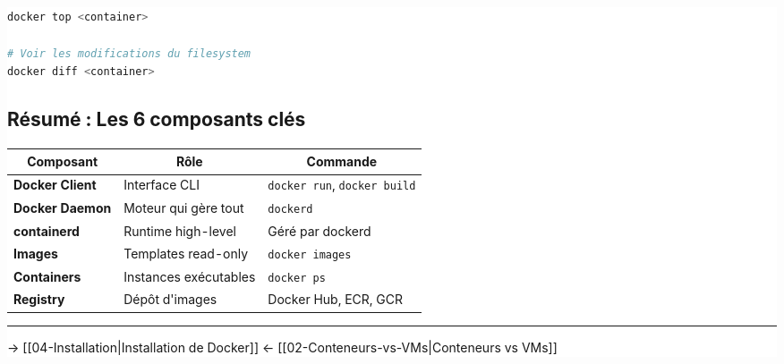 ```bash
docker top <container>

# Voir les modifications du filesystem
docker diff <container>
```

## Résumé : Les 6 composants clés

| Composant | Rôle | Commande |
|-----------|------|----------|
| **Docker Client** | Interface CLI | `docker run`, `docker build` |
| **Docker Daemon** | Moteur qui gère tout | `dockerd` |
| **containerd** | Runtime high-level | Géré par dockerd |
| **Images** | Templates read-only | `docker images` |
| **Containers** | Instances exécutables | `docker ps` |
| **Registry** | Dépôt d'images | Docker Hub, ECR, GCR |

---

→ [[04-Installation|Installation de Docker]]
← [[02-Conteneurs-vs-VMs|Conteneurs vs VMs]]
